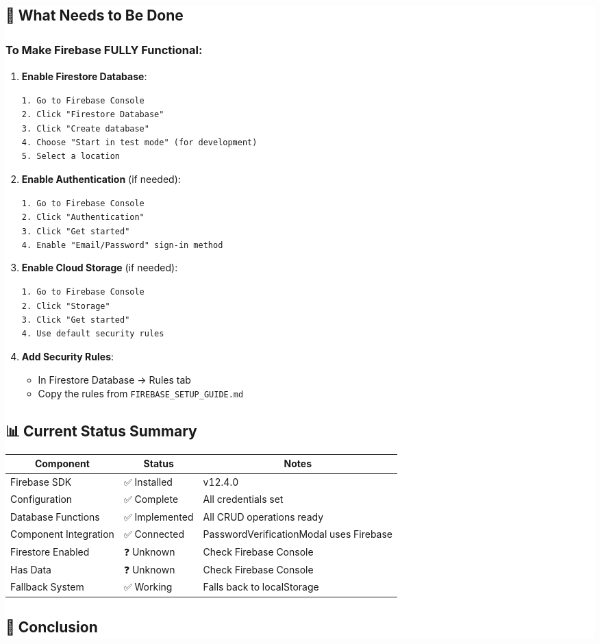 ## 🔧 What Needs to Be Done

### To Make Firebase FULLY Functional:

1. **Enable Firestore Database**:
   ```
   1. Go to Firebase Console
   2. Click "Firestore Database"
   3. Click "Create database"
   4. Choose "Start in test mode" (for development)
   5. Select a location
   ```

2. **Enable Authentication** (if needed):
   ```
   1. Go to Firebase Console
   2. Click "Authentication"
   3. Click "Get started"
   4. Enable "Email/Password" sign-in method
   ```

3. **Enable Cloud Storage** (if needed):
   ```
   1. Go to Firebase Console
   2. Click "Storage"
   3. Click "Get started"
   4. Use default security rules
   ```

4. **Add Security Rules**:
   - In Firestore Database → Rules tab
   - Copy the rules from `FIREBASE_SETUP_GUIDE.md`

## 📊 Current Status Summary

| Component | Status | Notes |
|-----------|--------|-------|
| Firebase SDK | ✅ Installed | v12.4.0 |
| Configuration | ✅ Complete | All credentials set |
| Database Functions | ✅ Implemented | All CRUD operations ready |
| Component Integration | ✅ Connected | PasswordVerificationModal uses Firebase |
| Firestore Enabled | ❓ Unknown | Check Firebase Console |
| Has Data | ❓ Unknown | Check Firebase Console |
| Fallback System | ✅ Working | Falls back to localStorage |

## 🎯 Conclusion
